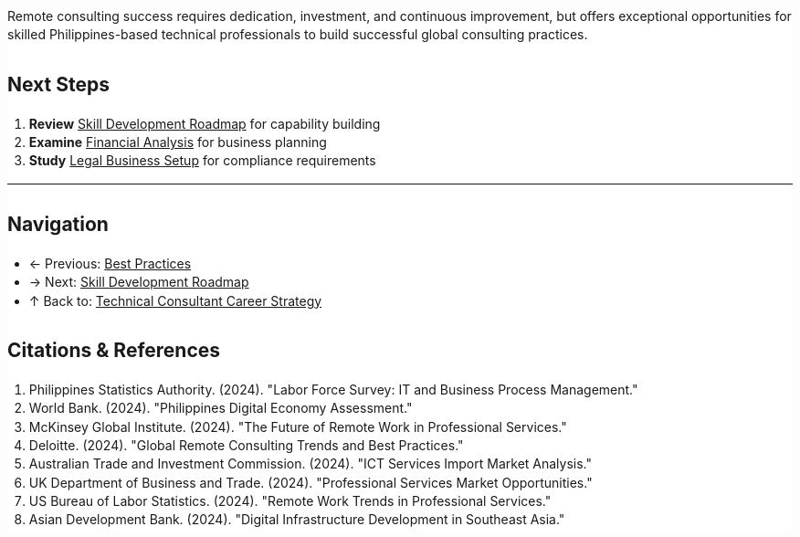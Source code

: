 Remote consulting success requires dedication, investment, and continuous improvement, but offers exceptional opportunities for skilled Philippines-based technical professionals to build successful global consulting practices.

## Next Steps

1. **Review** [Skill Development Roadmap](./skill-development-roadmap.md) for capability building
2. **Examine** [Financial Analysis](./financial-analysis.md) for business planning
3. **Study** [Legal Business Setup](./legal-business-setup.md) for compliance requirements

---

## Navigation

- ← Previous: [Best Practices](./best-practices.md)
- → Next: [Skill Development Roadmap](./skill-development-roadmap.md)
- ↑ Back to: [Technical Consultant Career Strategy](./README.md)

## Citations & References

1. Philippines Statistics Authority. (2024). "Labor Force Survey: IT and Business Process Management."
2. World Bank. (2024). "Philippines Digital Economy Assessment."
3. McKinsey Global Institute. (2024). "The Future of Remote Work in Professional Services."
4. Deloitte. (2024). "Global Remote Consulting Trends and Best Practices."
5. Australian Trade and Investment Commission. (2024). "ICT Services Import Market Analysis."
6. UK Department of Business and Trade. (2024). "Professional Services Market Opportunities."
7. US Bureau of Labor Statistics. (2024). "Remote Work Trends in Professional Services."
8. Asian Development Bank. (2024). "Digital Infrastructure Development in Southeast Asia."